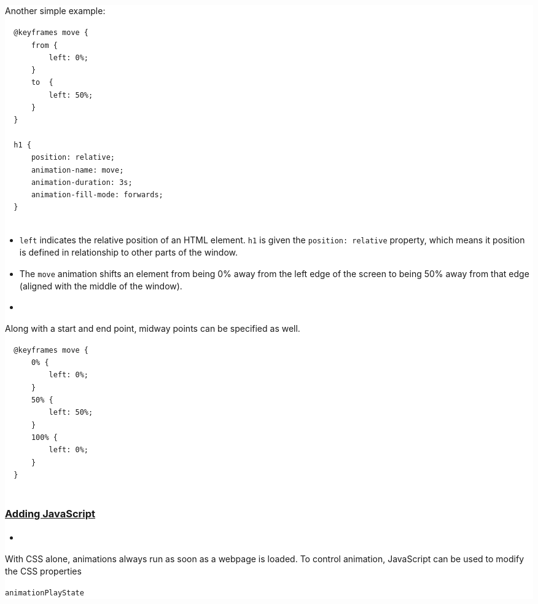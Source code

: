   Another simple example:

  ```
    @keyframes move {
        from {
            left: 0%;
        }
        to  {
            left: 50%;
        }
    }
  
    h1 {
        position: relative;
        animation-name: move;
        animation-duration: 3s;
        animation-fill-mode: forwards;
    }
      
  ```

  - `left` indicates the relative position of an HTML element. `h1` is given the `position: relative` property, which means it position is defined in relationship to other parts of the window.
  - The `move` animation shifts an element from being 0% away from the left edge of the screen to being 50% away from that edge (aligned with the middle of the window).

- 

  Along with a start and end point, midway points can be specified as well.

  ```
    @keyframes move {
        0% {
            left: 0%;
        }
        50% {
            left: 50%;
        }
        100% {
            left: 0%;
        }
    }
      
  ```

### [Adding JavaScript](https://cs50.harvard.edu/web/2018/notes/6/#adding-javascript)

- 

  With CSS alone, animations always run as soon as a webpage is loaded. To control animation, JavaScript can be used to modify the CSS properties

   

  ```
  animationPlayState
  ```
